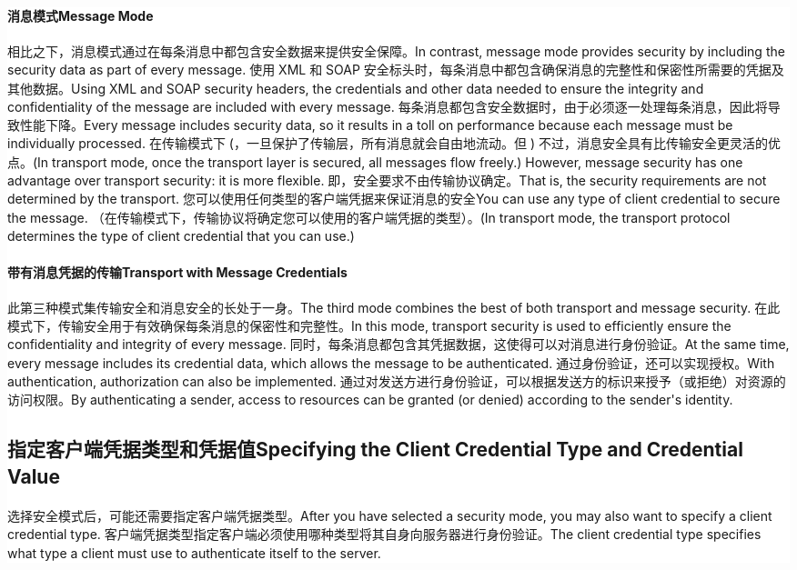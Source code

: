 #### <a name="message-mode"></a><span data-ttu-id="b877f-213">消息模式</span><span class="sxs-lookup"><span data-stu-id="b877f-213">Message Mode</span></span>  

 <span data-ttu-id="b877f-214">相比之下，消息模式通过在每条消息中都包含安全数据来提供安全保障。</span><span class="sxs-lookup"><span data-stu-id="b877f-214">In contrast, message mode provides security by including the security data as part of every message.</span></span> <span data-ttu-id="b877f-215">使用 XML 和 SOAP 安全标头时，每条消息中都包含确保消息的完整性和保密性所需要的凭据及其他数据。</span><span class="sxs-lookup"><span data-stu-id="b877f-215">Using XML and SOAP security headers, the credentials and other data needed to ensure the integrity and confidentiality of the message are included with every message.</span></span> <span data-ttu-id="b877f-216">每条消息都包含安全数据时，由于必须逐一处理每条消息，因此将导致性能下降。</span><span class="sxs-lookup"><span data-stu-id="b877f-216">Every message includes security data, so it results in a toll on performance because each message must be individually processed.</span></span> <span data-ttu-id="b877f-217">在传输模式下 (，一旦保护了传输层，所有消息就会自由地流动。但 ) 不过，消息安全具有比传输安全更灵活的优点。</span><span class="sxs-lookup"><span data-stu-id="b877f-217">(In transport mode, once the transport layer is secured, all messages flow freely.) However, message security has one advantage over transport security: it is more flexible.</span></span> <span data-ttu-id="b877f-218">即，安全要求不由传输协议确定。</span><span class="sxs-lookup"><span data-stu-id="b877f-218">That is, the security requirements are not determined by the transport.</span></span> <span data-ttu-id="b877f-219">您可以使用任何类型的客户端凭据来保证消息的安全</span><span class="sxs-lookup"><span data-stu-id="b877f-219">You can use any type of client credential to secure the message.</span></span> <span data-ttu-id="b877f-220">（在传输模式下，传输协议将确定您可以使用的客户端凭据的类型）。</span><span class="sxs-lookup"><span data-stu-id="b877f-220">(In transport mode, the transport protocol determines the type of client credential that you can use.)</span></span>  
  
#### <a name="transport-with-message-credentials"></a><span data-ttu-id="b877f-221">带有消息凭据的传输</span><span class="sxs-lookup"><span data-stu-id="b877f-221">Transport with Message Credentials</span></span>  

 <span data-ttu-id="b877f-222">此第三种模式集传输安全和消息安全的长处于一身。</span><span class="sxs-lookup"><span data-stu-id="b877f-222">The third mode combines the best of both transport and message security.</span></span> <span data-ttu-id="b877f-223">在此模式下，传输安全用于有效确保每条消息的保密性和完整性。</span><span class="sxs-lookup"><span data-stu-id="b877f-223">In this mode, transport security is used to efficiently ensure the confidentiality and integrity of every message.</span></span> <span data-ttu-id="b877f-224">同时，每条消息都包含其凭据数据，这使得可以对消息进行身份验证。</span><span class="sxs-lookup"><span data-stu-id="b877f-224">At the same time, every message includes its credential data, which allows the message to be authenticated.</span></span> <span data-ttu-id="b877f-225">通过身份验证，还可以实现授权。</span><span class="sxs-lookup"><span data-stu-id="b877f-225">With authentication, authorization can also be implemented.</span></span> <span data-ttu-id="b877f-226">通过对发送方进行身份验证，可以根据发送方的标识来授予（或拒绝）对资源的访问权限。</span><span class="sxs-lookup"><span data-stu-id="b877f-226">By authenticating a sender, access to resources can be granted (or denied) according to the sender's identity.</span></span>  
  
## <a name="specifying-the-client-credential-type-and-credential-value"></a><span data-ttu-id="b877f-227">指定客户端凭据类型和凭据值</span><span class="sxs-lookup"><span data-stu-id="b877f-227">Specifying the Client Credential Type and Credential Value</span></span>  

 <span data-ttu-id="b877f-228">选择安全模式后，可能还需要指定客户端凭据类型。</span><span class="sxs-lookup"><span data-stu-id="b877f-228">After you have selected a security mode, you may also want to specify a client credential type.</span></span> <span data-ttu-id="b877f-229">客户端凭据类型指定客户端必须使用哪种类型将其自身向服务器进行身份验证。</span><span class="sxs-lookup"><span data-stu-id="b877f-229">The client credential type specifies what type a client must use to authenticate itself to the server.</span></span>  
  
